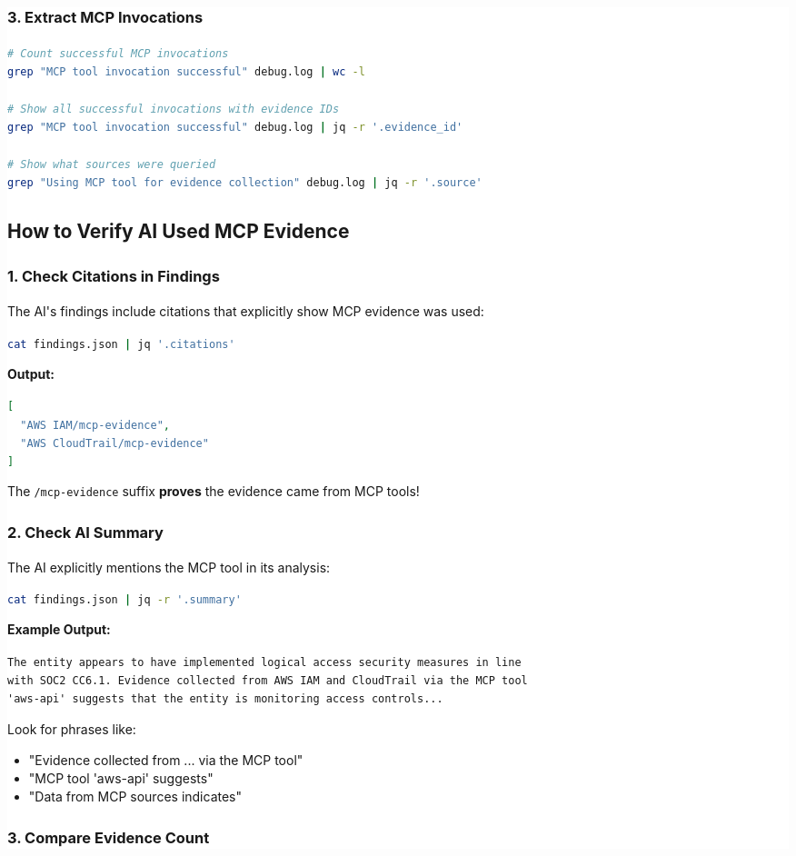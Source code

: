 ### 3. Extract MCP Invocations

```bash
# Count successful MCP invocations
grep "MCP tool invocation successful" debug.log | wc -l

# Show all successful invocations with evidence IDs
grep "MCP tool invocation successful" debug.log | jq -r '.evidence_id'

# Show what sources were queried
grep "Using MCP tool for evidence collection" debug.log | jq -r '.source'
```

## How to Verify AI Used MCP Evidence

### 1. Check Citations in Findings

The AI's findings include citations that explicitly show MCP evidence was used:

```bash
cat findings.json | jq '.citations'
```

**Output:**
```json
[
  "AWS IAM/mcp-evidence",
  "AWS CloudTrail/mcp-evidence"
]
```

The `/mcp-evidence` suffix **proves** the evidence came from MCP tools!

### 2. Check AI Summary

The AI explicitly mentions the MCP tool in its analysis:

```bash
cat findings.json | jq -r '.summary'
```

**Example Output:**
```
The entity appears to have implemented logical access security measures in line 
with SOC2 CC6.1. Evidence collected from AWS IAM and CloudTrail via the MCP tool 
'aws-api' suggests that the entity is monitoring access controls...
```

Look for phrases like:
- "Evidence collected from ... via the MCP tool"
- "MCP tool 'aws-api' suggests"
- "Data from MCP sources indicates"

### 3. Compare Evidence Count
